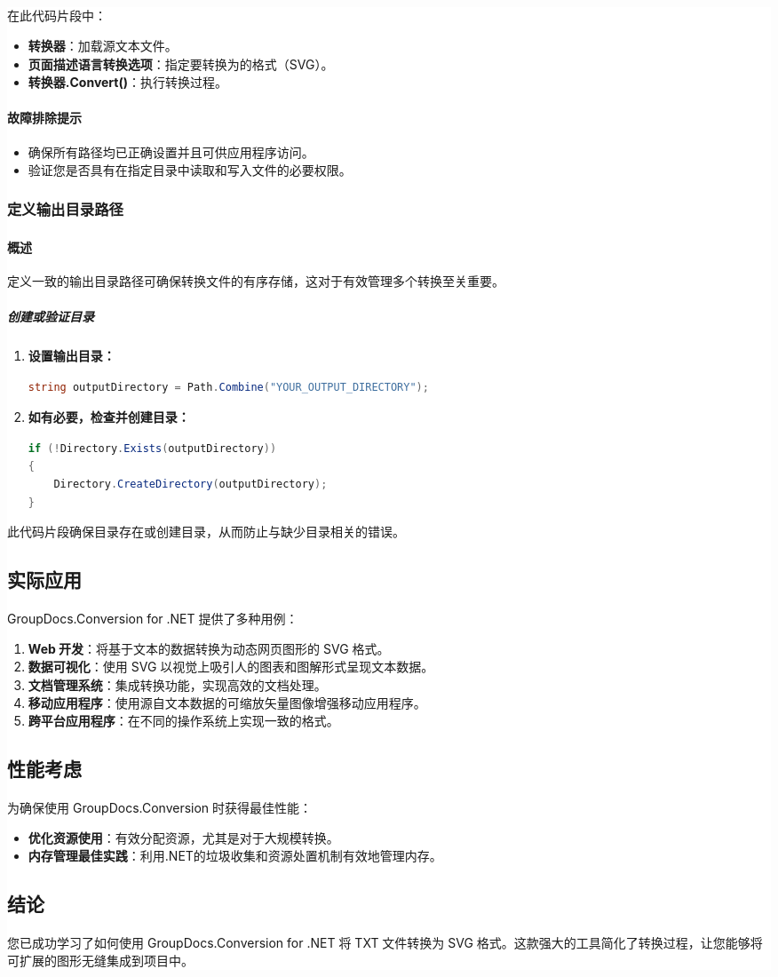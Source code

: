 在此代码片段中：
- **转换器**：加载源文本文件。
- **页面描述语言转换选项**：指定要转换为的格式（SVG）。
- **转换器.Convert()**：执行转换过程。

#### 故障排除提示

- 确保所有路径均已正确设置并且可供应用程序访问。
- 验证您是否具有在指定目录中读取和写入文件的必要权限。

### 定义输出目录路径

#### 概述
定义一致的输出目录路径可确保转换文件的有序存储，这对于有效管理多个转换至关重要。

##### 创建或验证目录

1. **设置输出目录：**
   
   ```csharp
   string outputDirectory = Path.Combine("YOUR_OUTPUT_DIRECTORY");
   ```

2. **如有必要，检查并创建目录：**
   
   ```csharp
   if (!Directory.Exists(outputDirectory))
   {
       Directory.CreateDirectory(outputDirectory);
   }
   ```

此代码片段确保目录存在或创建目录，从而防止与缺少目录相关的错误。

## 实际应用

GroupDocs.Conversion for .NET 提供了多种用例：

1. **Web 开发**：将基于文本的数据转换为动态网页图形的 SVG 格式。
2. **数据可视化**：使用 SVG 以视觉上吸引人的图表和图解形式呈现文本数据。
3. **文档管理系统**：集成转换功能，实现高效的文档处理。
4. **移动应用程序**：使用源自文本数据的可缩放矢量图像增强移动应用程序。
5. **跨平台应用程序**：在不同的操作系统上实现一致的格式。

## 性能考虑

为确保使用 GroupDocs.Conversion 时获得最佳性能：

- **优化资源使用**：有效分配资源，尤其是对于大规模转换。
- **内存管理最佳实践**：利用.NET的垃圾收集和资源处置机制有效地管理内存。

## 结论

您已成功学习了如何使用 GroupDocs.Conversion for .NET 将 TXT 文件转换为 SVG 格式。这款强大的工具简化了转换过程，让您能够将可扩展的图形无缝集成到项目中。
